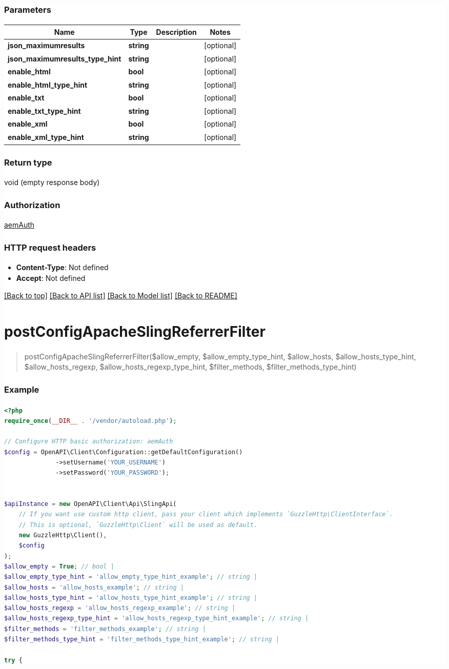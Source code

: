 ### Parameters

Name | Type | Description  | Notes
------------- | ------------- | ------------- | -------------
 **json_maximumresults** | **string**|  | [optional]
 **json_maximumresults_type_hint** | **string**|  | [optional]
 **enable_html** | **bool**|  | [optional]
 **enable_html_type_hint** | **string**|  | [optional]
 **enable_txt** | **bool**|  | [optional]
 **enable_txt_type_hint** | **string**|  | [optional]
 **enable_xml** | **bool**|  | [optional]
 **enable_xml_type_hint** | **string**|  | [optional]

### Return type

void (empty response body)

### Authorization

[aemAuth](../../README.md#aemAuth)

### HTTP request headers

 - **Content-Type**: Not defined
 - **Accept**: Not defined

[[Back to top]](#) [[Back to API list]](../../README.md#documentation-for-api-endpoints) [[Back to Model list]](../../README.md#documentation-for-models) [[Back to README]](../../README.md)

# **postConfigApacheSlingReferrerFilter**
> postConfigApacheSlingReferrerFilter($allow_empty, $allow_empty_type_hint, $allow_hosts, $allow_hosts_type_hint, $allow_hosts_regexp, $allow_hosts_regexp_type_hint, $filter_methods, $filter_methods_type_hint)



### Example
```php
<?php
require_once(__DIR__ . '/vendor/autoload.php');

// Configure HTTP basic authorization: aemAuth
$config = OpenAPI\Client\Configuration::getDefaultConfiguration()
              ->setUsername('YOUR_USERNAME')
              ->setPassword('YOUR_PASSWORD');


$apiInstance = new OpenAPI\Client\Api\SlingApi(
    // If you want use custom http client, pass your client which implements `GuzzleHttp\ClientInterface`.
    // This is optional, `GuzzleHttp\Client` will be used as default.
    new GuzzleHttp\Client(),
    $config
);
$allow_empty = True; // bool | 
$allow_empty_type_hint = 'allow_empty_type_hint_example'; // string | 
$allow_hosts = 'allow_hosts_example'; // string | 
$allow_hosts_type_hint = 'allow_hosts_type_hint_example'; // string | 
$allow_hosts_regexp = 'allow_hosts_regexp_example'; // string | 
$allow_hosts_regexp_type_hint = 'allow_hosts_regexp_type_hint_example'; // string | 
$filter_methods = 'filter_methods_example'; // string | 
$filter_methods_type_hint = 'filter_methods_type_hint_example'; // string | 

try {
```